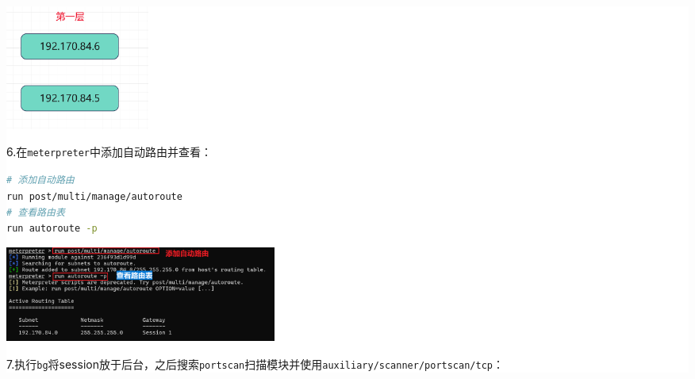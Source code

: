 <img src="picture/第一层网络拓扑图.png" alt="第一层网络拓扑图" style="zoom:33%;" />

6.在`meterpreter`中添加自动路由并查看：

```bash
# 添加自动路由
run post/multi/manage/autoroute
# 查看路由表
run autoroute -p
```

<img src="picture/liferay添加自动路由并查看路由表.png" alt="liferay添加自动路由并查看路由表" style="zoom: 33%;" />

7.执行`bg`将session放于后台，之后搜索`portscan`扫描模块并使用`auxiliary/scanner/portscan/tcp`：
